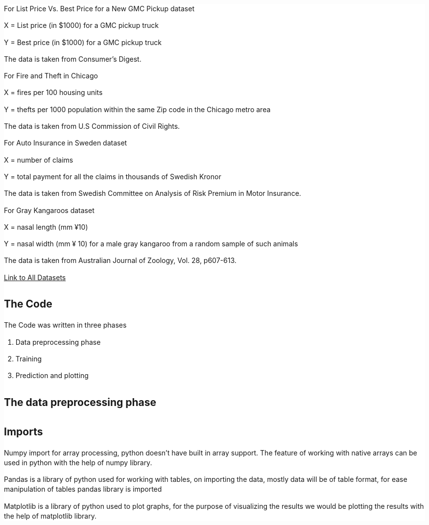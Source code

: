 For List Price Vs. Best Price for a New GMC Pickup dataset

X = List price (in $1000) for a GMC pickup truck

Y = Best price (in $1000) for a GMC pickup truck

The data is taken from Consumer’s Digest.

For Fire and Theft in Chicago 

X = fires per 100 housing units

Y = thefts per 1000 population within the same Zip code in the Chicago metro area

The data is taken from U.S Commission of Civil Rights.

For Auto Insurance in Sweden dataset

X = number of claims

Y = total payment for all the claims in thousands of Swedish Kronor

The data is taken from Swedish Committee on Analysis of Risk Premium in Motor Insurance.

For Gray Kangaroos dataset

X = nasal length (mm ¥10)

Y = nasal width (mm ¥ 10)
for a male gray kangaroo from a random sample of such animals

The data is taken from Australian Journal of Zoology, Vol. 28, p607-613.

[Link to All Datasets](http://college.cengage.com/mathematics/brase/understandable_statistics/7e/students/datasets/slr/frames/frame.html)



## The Code

The Code was written in three phases

1. Data preprocessing phase

2. Training

3. Prediction and plotting




## The data preprocessing phase

## Imports

Numpy import for array processing, python doesn’t have built in array support. The feature of working with native arrays can be used in python with the help of numpy library.

Pandas is a library of python used for working with tables, on importing the data, mostly data will be of table format, for ease manipulation of tables pandas library is imported

Matplotlib is a library of python used to plot graphs, for the purpose of visualizing the results we would be plotting the results with the help of matplotlib library.
